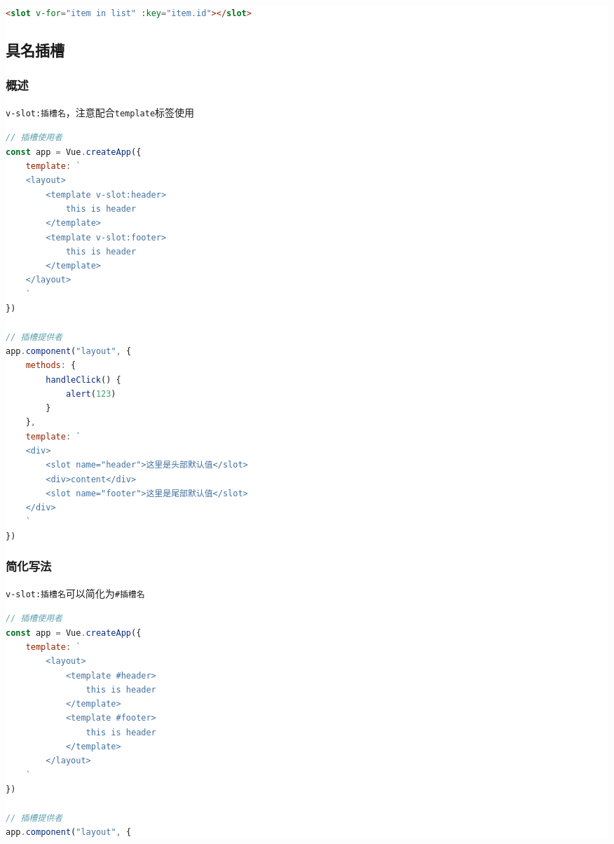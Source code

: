 ```html
<slot v-for="item in list" :key="item.id"></slot>
```





## 具名插槽

### 概述

`v-slot:插槽名`，注意配合`template`标签使用

```js
// 插槽使用者
const app = Vue.createApp({
    template: `
    <layout>
        <template v-slot:header>
        	this is header
        </template>
        <template v-slot:footer>
        	this is header
    	</template>
    </layout>
	`
})

// 插槽提供者
app.component("layout", {
    methods: {
        handleClick() {
            alert(123)
        }
    },
    template: `
	<div>
		<slot name="header">这里是头部默认值</slot>
		<div>content</div>
		<slot name="footer">这里是尾部默认值</slot>
	</div>
	`
})
```

### 简化写法

`v-slot:插槽名`可以简化为`#插槽名`

```js
// 插槽使用者
const app = Vue.createApp({
    template: `
		<layout>
			<template #header>
				this is header
			</template>
			<template #footer>
				this is header
			</template>
		</layout>
	`
})

// 插槽提供者
app.component("layout", {
```